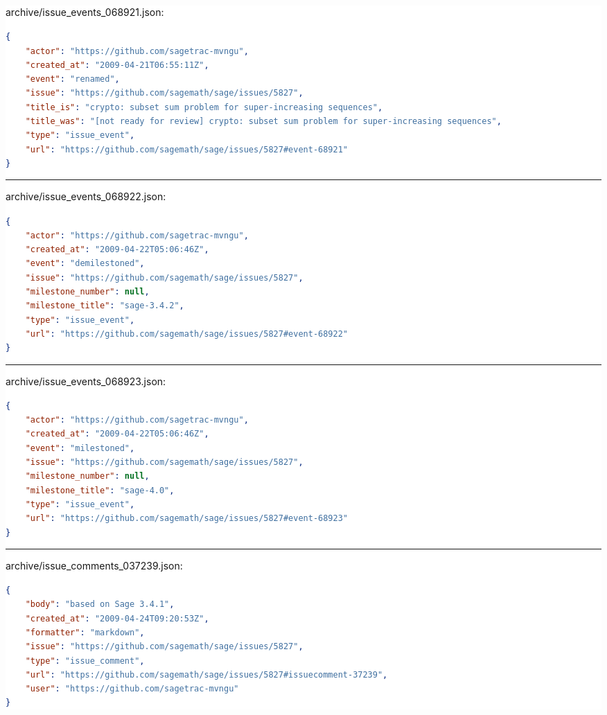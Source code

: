 archive/issue_events_068921.json:
```json
{
    "actor": "https://github.com/sagetrac-mvngu",
    "created_at": "2009-04-21T06:55:11Z",
    "event": "renamed",
    "issue": "https://github.com/sagemath/sage/issues/5827",
    "title_is": "crypto: subset sum problem for super-increasing sequences",
    "title_was": "[not ready for review] crypto: subset sum problem for super-increasing sequences",
    "type": "issue_event",
    "url": "https://github.com/sagemath/sage/issues/5827#event-68921"
}
```



---

archive/issue_events_068922.json:
```json
{
    "actor": "https://github.com/sagetrac-mvngu",
    "created_at": "2009-04-22T05:06:46Z",
    "event": "demilestoned",
    "issue": "https://github.com/sagemath/sage/issues/5827",
    "milestone_number": null,
    "milestone_title": "sage-3.4.2",
    "type": "issue_event",
    "url": "https://github.com/sagemath/sage/issues/5827#event-68922"
}
```



---

archive/issue_events_068923.json:
```json
{
    "actor": "https://github.com/sagetrac-mvngu",
    "created_at": "2009-04-22T05:06:46Z",
    "event": "milestoned",
    "issue": "https://github.com/sagemath/sage/issues/5827",
    "milestone_number": null,
    "milestone_title": "sage-4.0",
    "type": "issue_event",
    "url": "https://github.com/sagemath/sage/issues/5827#event-68923"
}
```



---

archive/issue_comments_037239.json:
```json
{
    "body": "based on Sage 3.4.1",
    "created_at": "2009-04-24T09:20:53Z",
    "formatter": "markdown",
    "issue": "https://github.com/sagemath/sage/issues/5827",
    "type": "issue_comment",
    "url": "https://github.com/sagemath/sage/issues/5827#issuecomment-37239",
    "user": "https://github.com/sagetrac-mvngu"
}
```
